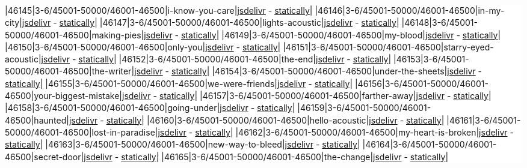 |46145|3-6/45001-50000/46001-46500|i-know-you-care|[jsdelivr](https://cdn.jsdelivr.net/gh/dbchord/png-c-1110x370_3-6/45001-50000/46001-46500/i-know-you-care.png) - [statically](https://cdn.statically.io/gh/dbchord/png-c-1110x370_3-6/img/45001-50000/46001-46500/i-know-you-care.png)|
|46146|3-6/45001-50000/46001-46500|in-my-city|[jsdelivr](https://cdn.jsdelivr.net/gh/dbchord/png-c-1110x370_3-6/45001-50000/46001-46500/in-my-city.png) - [statically](https://cdn.statically.io/gh/dbchord/png-c-1110x370_3-6/img/45001-50000/46001-46500/in-my-city.png)|
|46147|3-6/45001-50000/46001-46500|lights-acoustic|[jsdelivr](https://cdn.jsdelivr.net/gh/dbchord/png-c-1110x370_3-6/45001-50000/46001-46500/lights-acoustic.png) - [statically](https://cdn.statically.io/gh/dbchord/png-c-1110x370_3-6/img/45001-50000/46001-46500/lights-acoustic.png)|
|46148|3-6/45001-50000/46001-46500|making-pies|[jsdelivr](https://cdn.jsdelivr.net/gh/dbchord/png-c-1110x370_3-6/45001-50000/46001-46500/making-pies.png) - [statically](https://cdn.statically.io/gh/dbchord/png-c-1110x370_3-6/img/45001-50000/46001-46500/making-pies.png)|
|46149|3-6/45001-50000/46001-46500|my-blood|[jsdelivr](https://cdn.jsdelivr.net/gh/dbchord/png-c-1110x370_3-6/45001-50000/46001-46500/my-blood.png) - [statically](https://cdn.statically.io/gh/dbchord/png-c-1110x370_3-6/img/45001-50000/46001-46500/my-blood.png)|
|46150|3-6/45001-50000/46001-46500|only-you|[jsdelivr](https://cdn.jsdelivr.net/gh/dbchord/png-c-1110x370_3-6/45001-50000/46001-46500/only-you.png) - [statically](https://cdn.statically.io/gh/dbchord/png-c-1110x370_3-6/img/45001-50000/46001-46500/only-you.png)|
|46151|3-6/45001-50000/46001-46500|starry-eyed-acoustic|[jsdelivr](https://cdn.jsdelivr.net/gh/dbchord/png-c-1110x370_3-6/45001-50000/46001-46500/starry-eyed-acoustic.png) - [statically](https://cdn.statically.io/gh/dbchord/png-c-1110x370_3-6/img/45001-50000/46001-46500/starry-eyed-acoustic.png)|
|46152|3-6/45001-50000/46001-46500|the-end|[jsdelivr](https://cdn.jsdelivr.net/gh/dbchord/png-c-1110x370_3-6/45001-50000/46001-46500/the-end.png) - [statically](https://cdn.statically.io/gh/dbchord/png-c-1110x370_3-6/img/45001-50000/46001-46500/the-end.png)|
|46153|3-6/45001-50000/46001-46500|the-writer|[jsdelivr](https://cdn.jsdelivr.net/gh/dbchord/png-c-1110x370_3-6/45001-50000/46001-46500/the-writer.png) - [statically](https://cdn.statically.io/gh/dbchord/png-c-1110x370_3-6/img/45001-50000/46001-46500/the-writer.png)|
|46154|3-6/45001-50000/46001-46500|under-the-sheets|[jsdelivr](https://cdn.jsdelivr.net/gh/dbchord/png-c-1110x370_3-6/45001-50000/46001-46500/under-the-sheets.png) - [statically](https://cdn.statically.io/gh/dbchord/png-c-1110x370_3-6/img/45001-50000/46001-46500/under-the-sheets.png)|
|46155|3-6/45001-50000/46001-46500|we-were-friends|[jsdelivr](https://cdn.jsdelivr.net/gh/dbchord/png-c-1110x370_3-6/45001-50000/46001-46500/we-were-friends.png) - [statically](https://cdn.statically.io/gh/dbchord/png-c-1110x370_3-6/img/45001-50000/46001-46500/we-were-friends.png)|
|46156|3-6/45001-50000/46001-46500|your-biggest-mistake|[jsdelivr](https://cdn.jsdelivr.net/gh/dbchord/png-c-1110x370_3-6/45001-50000/46001-46500/your-biggest-mistake.png) - [statically](https://cdn.statically.io/gh/dbchord/png-c-1110x370_3-6/img/45001-50000/46001-46500/your-biggest-mistake.png)|
|46157|3-6/45001-50000/46001-46500|farther-away|[jsdelivr](https://cdn.jsdelivr.net/gh/dbchord/png-c-1110x370_3-6/45001-50000/46001-46500/farther-away.png) - [statically](https://cdn.statically.io/gh/dbchord/png-c-1110x370_3-6/img/45001-50000/46001-46500/farther-away.png)|
|46158|3-6/45001-50000/46001-46500|going-under|[jsdelivr](https://cdn.jsdelivr.net/gh/dbchord/png-c-1110x370_3-6/45001-50000/46001-46500/going-under.png) - [statically](https://cdn.statically.io/gh/dbchord/png-c-1110x370_3-6/img/45001-50000/46001-46500/going-under.png)|
|46159|3-6/45001-50000/46001-46500|haunted|[jsdelivr](https://cdn.jsdelivr.net/gh/dbchord/png-c-1110x370_3-6/45001-50000/46001-46500/haunted.png) - [statically](https://cdn.statically.io/gh/dbchord/png-c-1110x370_3-6/img/45001-50000/46001-46500/haunted.png)|
|46160|3-6/45001-50000/46001-46500|hello-acoustic|[jsdelivr](https://cdn.jsdelivr.net/gh/dbchord/png-c-1110x370_3-6/45001-50000/46001-46500/hello-acoustic.png) - [statically](https://cdn.statically.io/gh/dbchord/png-c-1110x370_3-6/img/45001-50000/46001-46500/hello-acoustic.png)|
|46161|3-6/45001-50000/46001-46500|lost-in-paradise|[jsdelivr](https://cdn.jsdelivr.net/gh/dbchord/png-c-1110x370_3-6/45001-50000/46001-46500/lost-in-paradise.png) - [statically](https://cdn.statically.io/gh/dbchord/png-c-1110x370_3-6/img/45001-50000/46001-46500/lost-in-paradise.png)|
|46162|3-6/45001-50000/46001-46500|my-heart-is-broken|[jsdelivr](https://cdn.jsdelivr.net/gh/dbchord/png-c-1110x370_3-6/45001-50000/46001-46500/my-heart-is-broken.png) - [statically](https://cdn.statically.io/gh/dbchord/png-c-1110x370_3-6/img/45001-50000/46001-46500/my-heart-is-broken.png)|
|46163|3-6/45001-50000/46001-46500|new-way-to-bleed|[jsdelivr](https://cdn.jsdelivr.net/gh/dbchord/png-c-1110x370_3-6/45001-50000/46001-46500/new-way-to-bleed.png) - [statically](https://cdn.statically.io/gh/dbchord/png-c-1110x370_3-6/img/45001-50000/46001-46500/new-way-to-bleed.png)|
|46164|3-6/45001-50000/46001-46500|secret-door|[jsdelivr](https://cdn.jsdelivr.net/gh/dbchord/png-c-1110x370_3-6/45001-50000/46001-46500/secret-door.png) - [statically](https://cdn.statically.io/gh/dbchord/png-c-1110x370_3-6/img/45001-50000/46001-46500/secret-door.png)|
|46165|3-6/45001-50000/46001-46500|the-change|[jsdelivr](https://cdn.jsdelivr.net/gh/dbchord/png-c-1110x370_3-6/45001-50000/46001-46500/the-change.png) - [statically](https://cdn.statically.io/gh/dbchord/png-c-1110x370_3-6/img/45001-50000/46001-46500/the-change.png)|